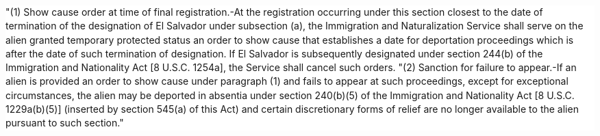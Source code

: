 "(1) Show cause order at time of final registration.-At the registration occurring under this section closest to the date of termination of the designation of El Salvador under subsection (a), the Immigration and Naturalization Service shall serve on the alien granted temporary protected status an order to show cause that establishes a date for deportation proceedings which is after the date of such termination of designation. If El Salvador is subsequently designated under section 244(b) of the Immigration and Nationality Act [8 U.S.C. 1254a], the Service shall cancel such orders.
"(2) Sanction for failure to appear.-If an alien is provided an order to show cause under paragraph (1) and fails to appear at such proceedings, except for exceptional circumstances, the alien may be deported in absentia under section 240(b)(5) of the Immigration and Nationality Act [8 U.S.C. 1229a(b)(5)] (inserted by section 545(a) of this Act) and certain discretionary forms of relief are no longer available to the alien pursuant to such section."
